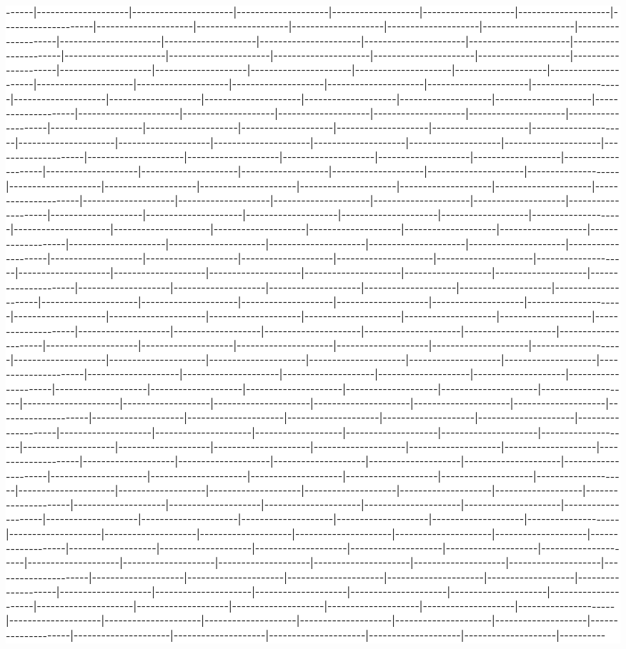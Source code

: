 ------|--------------------|----------------------|--------------------|-------------------|--------------------|--------------------|--------------------|---------------------|--------------------|--------------------|--------------------|--------------------|--------------------|----------------------|--------------------|----------------------|----------------------|----------------------|----------------------|----------------------|----------------------|---------------------|----------------------|--------------------|---------------------|--------------------|--------------------|----------------------|---------------------|--------------------|---------------------|---------------------|--------------------|--------------------|---------------------|----------------------|--------------------|--------------------|--------------------|---------------------|--------------------|--------------------|---------------------|--------------------|----------------------|--------------------|--------------------|--------------------|---------------------|--------------------|--------------------|--------------------|--------------------|--------------------|---------------------|---------------------|---------------------|--------------------|---------------------|--------------------|--------------------|---------------------|--------------------|---------------------|--------------------|--------------------|--------------------|-------------------|--------------------|--------------------|---------------------|-------------------|--------------------|---------------------|--------------------|--------------------|--------------------|---------------------|---------------------|--------------------|---------------------|---------------------|--------------------|--------------------|---------------------|---------------------|--------------------|--------------------|--------------------|---------------------|--------------------|---------------------|-------------------|--------------------|---------------------|---------------------|--------------------|--------------------|--------------------|-------------------|-------------------|---------------------|---------------------|---------------------|---------------------|---------------------|--------------------|--------------------|--------------------|--------------------|---------------------|---------------------|--------------------|--------------------|--------------------|--------------------|---------------------|-------------------|--------------------|---------------------|--------------------|--------------------|--------------------|--------------------|--------------------|---------------------|---------------------|---------------------|--------------------|--------------------|--------------------|---------------------|--------------------|---------------------|--------------------|---------------------|--------------------|--------------------|--------------------|--------------------|-------------------|---------------------|---------------------|--------------------|---------------------|--------------------|--------------------|---------------------|--------------------|---------------------|--------------------|--------------------|---------------------|---------------------|---------------------|--------------------|--------------------|---------------------|--------------------|---------------------|--------------------|--------------------|--------------------|---------------------|--------------------|--------------------|---------------------|--------------------|---------------------|--------------------|---------------------|-------------------|---------------------|---------------------|---------------------|--------------------|--------------------|--------------------|---------------------|--------------------|--------------------|---------------------|--------------------|--------------------|---------------------|-------------------|--------------------|---------------------|--------------------|--------------------|--------------------|---------------------|--------------------|--------------------|--------------------|--------------------|--------------------|--------------------|--------------------|--------------------|---------------------|---------------------|---------------------|---------------------|--------------------|--------------------|--------------------|--------------------|---------------------|-------------------|--------------------|--------------------|--------------------|-------------------|---------------------|--------------------|--------------------|---------------------|---------------------|---------------------|--------------------|--------------------|---------------------|--------------------|--------------------|--------------------|--------------------|--------------------|--------------------|--------------------|---------------------|---------------------|--------------------|-------------------|-------------------|--------------------|--------------------|--------------------|--------------------|---------------------|--------------------|--------------------|--------------------|---------------------|--------------------|--------------------|---------------------|--------------------|---------------------|---------------------|---------------------|-------------------|--------------------|--------------------|---------------------|--------------------|---------------------|---------------------|---------------------|---------------------|--------------------|--------------------|--------------------|--------------------|---------------------|--------------------|---------------------|--------------------|--------------------|---------------------|--------------------|--------------------|---------------------|--------------------|---------------------|--------------------|--------------------|----------